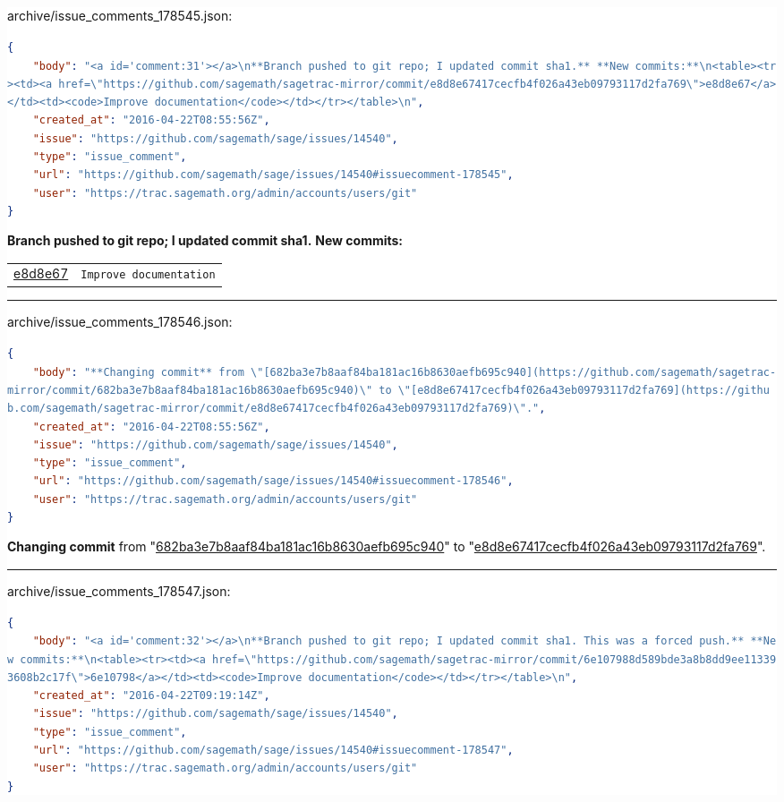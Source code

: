 archive/issue_comments_178545.json:
```json
{
    "body": "<a id='comment:31'></a>\n**Branch pushed to git repo; I updated commit sha1.** **New commits:**\n<table><tr><td><a href=\"https://github.com/sagemath/sagetrac-mirror/commit/e8d8e67417cecfb4f026a43eb09793117d2fa769\">e8d8e67</a></td><td><code>Improve documentation</code></td></tr></table>\n",
    "created_at": "2016-04-22T08:55:56Z",
    "issue": "https://github.com/sagemath/sage/issues/14540",
    "type": "issue_comment",
    "url": "https://github.com/sagemath/sage/issues/14540#issuecomment-178545",
    "user": "https://trac.sagemath.org/admin/accounts/users/git"
}
```

<a id='comment:31'></a>
**Branch pushed to git repo; I updated commit sha1.** **New commits:**
<table><tr><td><a href="https://github.com/sagemath/sagetrac-mirror/commit/e8d8e67417cecfb4f026a43eb09793117d2fa769">e8d8e67</a></td><td><code>Improve documentation</code></td></tr></table>




---

archive/issue_comments_178546.json:
```json
{
    "body": "**Changing commit** from \"[682ba3e7b8aaf84ba181ac16b8630aefb695c940](https://github.com/sagemath/sagetrac-mirror/commit/682ba3e7b8aaf84ba181ac16b8630aefb695c940)\" to \"[e8d8e67417cecfb4f026a43eb09793117d2fa769](https://github.com/sagemath/sagetrac-mirror/commit/e8d8e67417cecfb4f026a43eb09793117d2fa769)\".",
    "created_at": "2016-04-22T08:55:56Z",
    "issue": "https://github.com/sagemath/sage/issues/14540",
    "type": "issue_comment",
    "url": "https://github.com/sagemath/sage/issues/14540#issuecomment-178546",
    "user": "https://trac.sagemath.org/admin/accounts/users/git"
}
```

**Changing commit** from "[682ba3e7b8aaf84ba181ac16b8630aefb695c940](https://github.com/sagemath/sagetrac-mirror/commit/682ba3e7b8aaf84ba181ac16b8630aefb695c940)" to "[e8d8e67417cecfb4f026a43eb09793117d2fa769](https://github.com/sagemath/sagetrac-mirror/commit/e8d8e67417cecfb4f026a43eb09793117d2fa769)".



---

archive/issue_comments_178547.json:
```json
{
    "body": "<a id='comment:32'></a>\n**Branch pushed to git repo; I updated commit sha1. This was a forced push.** **New commits:**\n<table><tr><td><a href=\"https://github.com/sagemath/sagetrac-mirror/commit/6e107988d589bde3a8b8dd9ee113393608b2c17f\">6e10798</a></td><td><code>Improve documentation</code></td></tr></table>\n",
    "created_at": "2016-04-22T09:19:14Z",
    "issue": "https://github.com/sagemath/sage/issues/14540",
    "type": "issue_comment",
    "url": "https://github.com/sagemath/sage/issues/14540#issuecomment-178547",
    "user": "https://trac.sagemath.org/admin/accounts/users/git"
}
```
